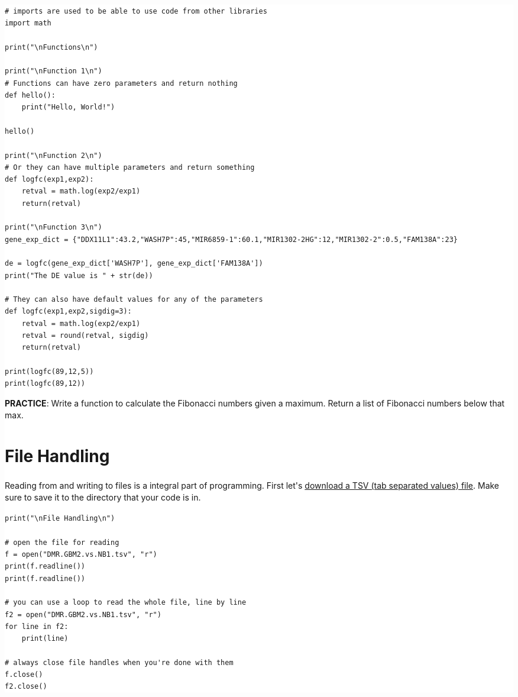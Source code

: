 ```
# imports are used to be able to use code from other libraries
import math

print("\nFunctions\n")

print("\nFunction 1\n")
# Functions can have zero parameters and return nothing
def hello():
    print("Hello, World!")

hello()

print("\nFunction 2\n")
# Or they can have multiple parameters and return something
def logfc(exp1,exp2):
    retval = math.log(exp2/exp1)
    return(retval)

print("\nFunction 3\n")
gene_exp_dict = {"DDX11L1":43.2,"WASH7P":45,"MIR6859-1":60.1,"MIR1302-2HG":12,"MIR1302-2":0.5,"FAM138A":23}

de = logfc(gene_exp_dict['WASH7P'], gene_exp_dict['FAM138A'])
print("The DE value is " + str(de))

# They can also have default values for any of the parameters
def logfc(exp1,exp2,sigdig=3):
    retval = math.log(exp2/exp1)
    retval = round(retval, sigdig)
    return(retval)

print(logfc(89,12,5))
print(logfc(89,12))
```

**PRACTICE**: Write a function to calculate the Fibonacci numbers given a maximum. Return a list of Fibonacci numbers below that max.


# File Handling

Reading from and writing to files is a integral part of programming. First let's [download a TSV (tab separated values) file](data/DMR.GBM2.vs.NB1.tsv). Make sure to save it to the directory that your code is in.

```
print("\nFile Handling\n")

# open the file for reading
f = open("DMR.GBM2.vs.NB1.tsv", "r")
print(f.readline())
print(f.readline())

# you can use a loop to read the whole file, line by line
f2 = open("DMR.GBM2.vs.NB1.tsv", "r")
for line in f2:
    print(line)

# always close file handles when you're done with them
f.close()
f2.close()
```
